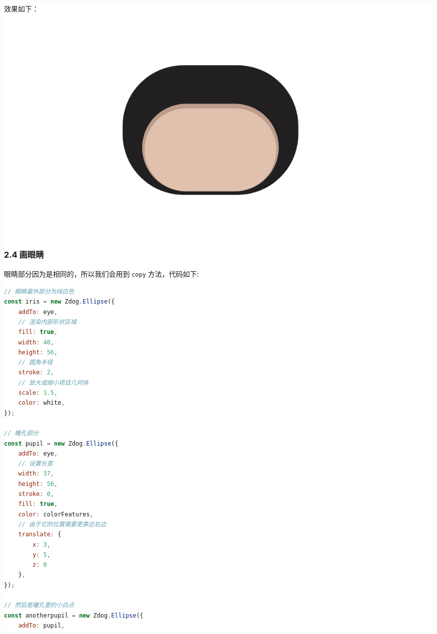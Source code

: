 效果如下：

![](images/3.png)

### 2.4 画眼睛
眼睛部分因为是相同的，所以我们会用到 `copy` 方法，代码如下:

```javascript
// 眼睛最外部分为纯白色
const iris = new Zdog.Ellipse({
    addTo: eye,
    // 渲染内部形状区域
    fill: true,
    width: 40,
    height: 56,
    // 圆角半径
    stroke: 2,
    // 放大或缩小项目几何体
    scale: 1.5,
    color: white,
});

// 瞳孔部分
const pupil = new Zdog.Ellipse({
    addTo: eye,
    // 设置长宽
    width: 37,
    height: 56,
    stroke: 0,
    fill: true,
    color: colorFeatures,
    // 由于它的位置需要更靠近右边
    translate: {
        x: 3,
        y: 5,
        z: 0
    },
});

// 然后是瞳孔里的小白点
const anotherpupil = new Zdog.Ellipse({
    addTo: pupil,
```
